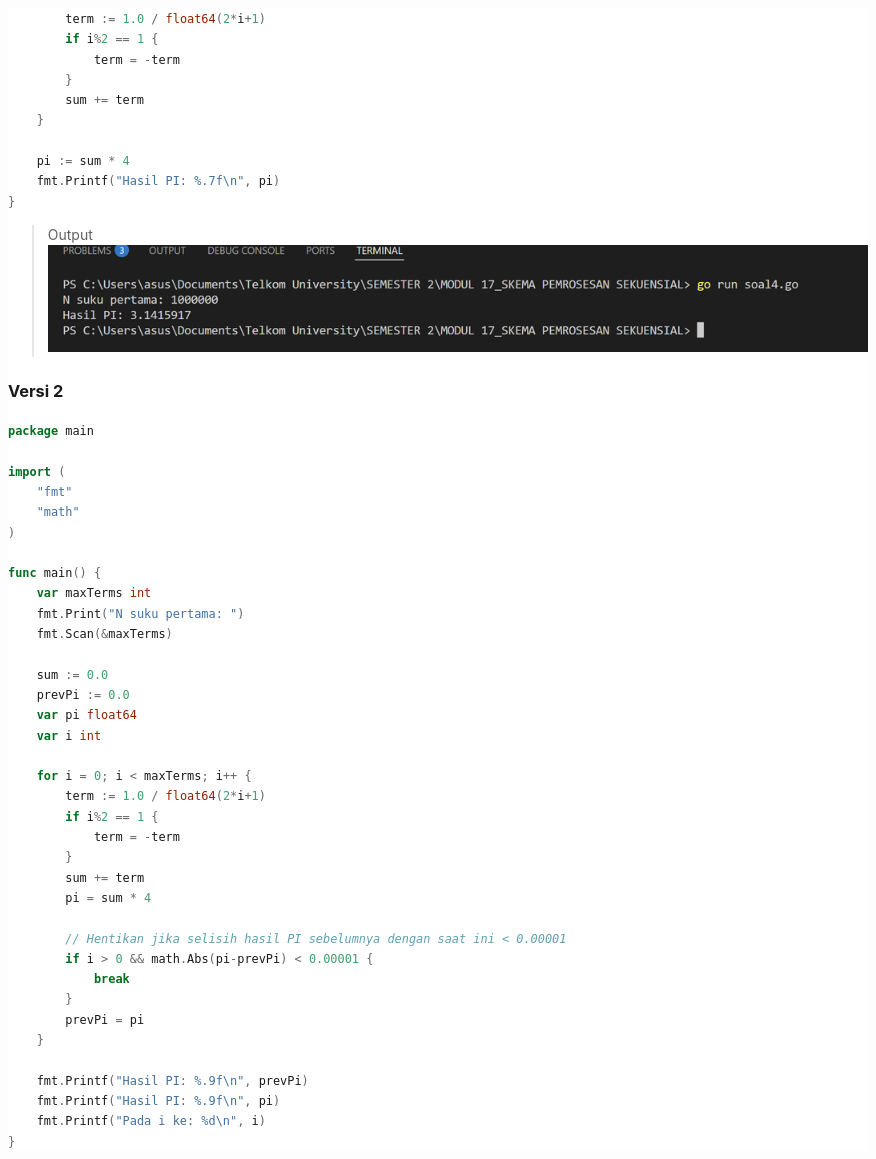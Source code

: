 ```go
        term := 1.0 / float64(2*i+1)
        if i%2 == 1 {
            term = -term
        }
        sum += term
    }

    pi := sum * 4
    fmt.Printf("Hasil PI: %.7f\n", pi)
}
```

> Output
> ![](output/No4Modul7_1.png)

### Versi 2

```go
package main

import (
	"fmt"
	"math"
)

func main() {
	var maxTerms int
	fmt.Print("N suku pertama: ")
	fmt.Scan(&maxTerms)

	sum := 0.0
	prevPi := 0.0
	var pi float64
	var i int

	for i = 0; i < maxTerms; i++ {
		term := 1.0 / float64(2*i+1)
		if i%2 == 1 {
			term = -term
		}
		sum += term
		pi = sum * 4

		// Hentikan jika selisih hasil PI sebelumnya dengan saat ini < 0.00001
		if i > 0 && math.Abs(pi-prevPi) < 0.00001 {
			break
		}
		prevPi = pi
	}

	fmt.Printf("Hasil PI: %.9f\n", prevPi)
	fmt.Printf("Hasil PI: %.9f\n", pi)
	fmt.Printf("Pada i ke: %d\n", i)
}

```
